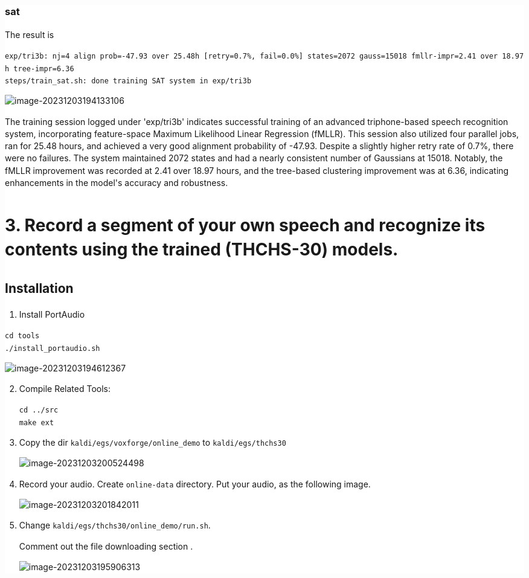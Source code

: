 ### sat

The result is

```sh
exp/tri3b: nj=4 align prob=-47.93 over 25.48h [retry=0.7%, fail=0.0%] states=2072 gauss=15018 fmllr-impr=2.41 over 18.97h tree-impr=6.36
steps/train_sat.sh: done training SAT system in exp/tri3b
```

![image-20231203194133106](C:/Users/sunyifei/AppData/Roaming/Typora/typora-user-images/image-20231203194133106.png)

The training session logged under 'exp/tri3b' indicates successful training of an advanced triphone-based speech recognition system, incorporating feature-space Maximum Likelihood Linear Regression (fMLLR). This session also utilized four parallel jobs, ran for 25.48 hours, and achieved a very good alignment probability of -47.93. Despite a slightly higher retry rate of 0.7%, there were no failures. The system maintained 2072 states and had a nearly consistent number of Gaussians at 15018. Notably, the fMLLR improvement was recorded at 2.41 over 18.97 hours, and the tree-based clustering improvement was at 6.36, indicating enhancements in the model's accuracy and robustness.

# 3. Record a segment of your own speech and recognize its contents using the trained (THCHS-30) models.

## Installation

1.  Install PortAudio

```
cd tools
./install_portaudio.sh
```

![image-20231203194612367](C:/Users/sunyifei/AppData/Roaming/Typora/typora-user-images/image-20231203194612367.png)

2. Compile Related Tools:

   ```
   cd ../src
   make ext
   ```

3. Copy the  dir `kaldi/egs/voxforge/online_demo` to `kaldi/egs/thchs30`

   ![image-20231203200524498](C:/Users/sunyifei/AppData/Roaming/Typora/typora-user-images/image-20231203200524498.png)

4. Record your audio. Create `online-data` directory. Put your audio, as the following image.

   ![image-20231203201842011](C:/Users/sunyifei/AppData/Roaming/Typora/typora-user-images/image-20231203201842011.png)

5. Change `kaldi/egs/thchs30/online_demo/run.sh`.

   Comment out the file downloading section .

   ![image-20231203195906313](C:/Users/sunyifei/AppData/Roaming/Typora/typora-user-images/image-20231203195906313.png)
